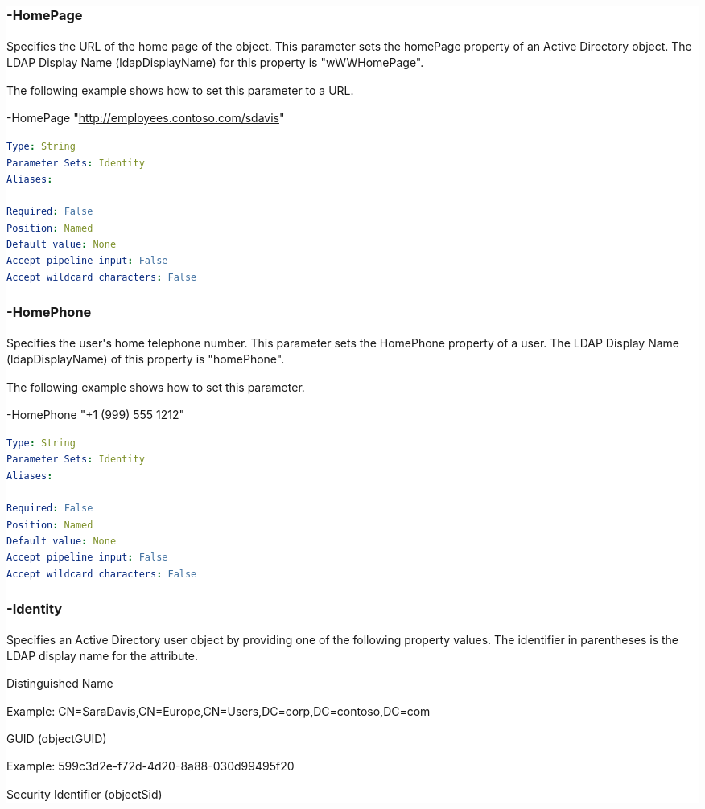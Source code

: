 ### -HomePage
Specifies the URL of the home page of the object.
This parameter sets the homePage property of an Active Directory object.
The LDAP Display Name (ldapDisplayName) for this property is "wWWHomePage".

The following example shows how to set this parameter to a URL.

-HomePage "http://employees.contoso.com/sdavis"

```yaml
Type: String
Parameter Sets: Identity
Aliases: 

Required: False
Position: Named
Default value: None
Accept pipeline input: False
Accept wildcard characters: False
```

### -HomePhone
Specifies the user's home telephone number.
This parameter sets the HomePhone property of a user.
The LDAP Display Name (ldapDisplayName) of this property is "homePhone".

The following example shows how to set this parameter.

-HomePhone  "+1 (999) 555 1212"

```yaml
Type: String
Parameter Sets: Identity
Aliases: 

Required: False
Position: Named
Default value: None
Accept pipeline input: False
Accept wildcard characters: False
```

### -Identity
Specifies an Active Directory user object by providing one of the following property values.
The identifier in parentheses is the LDAP display name for the attribute.

Distinguished Name

Example:  CN=SaraDavis,CN=Europe,CN=Users,DC=corp,DC=contoso,DC=com

GUID (objectGUID)

Example: 599c3d2e-f72d-4d20-8a88-030d99495f20

Security Identifier (objectSid)
